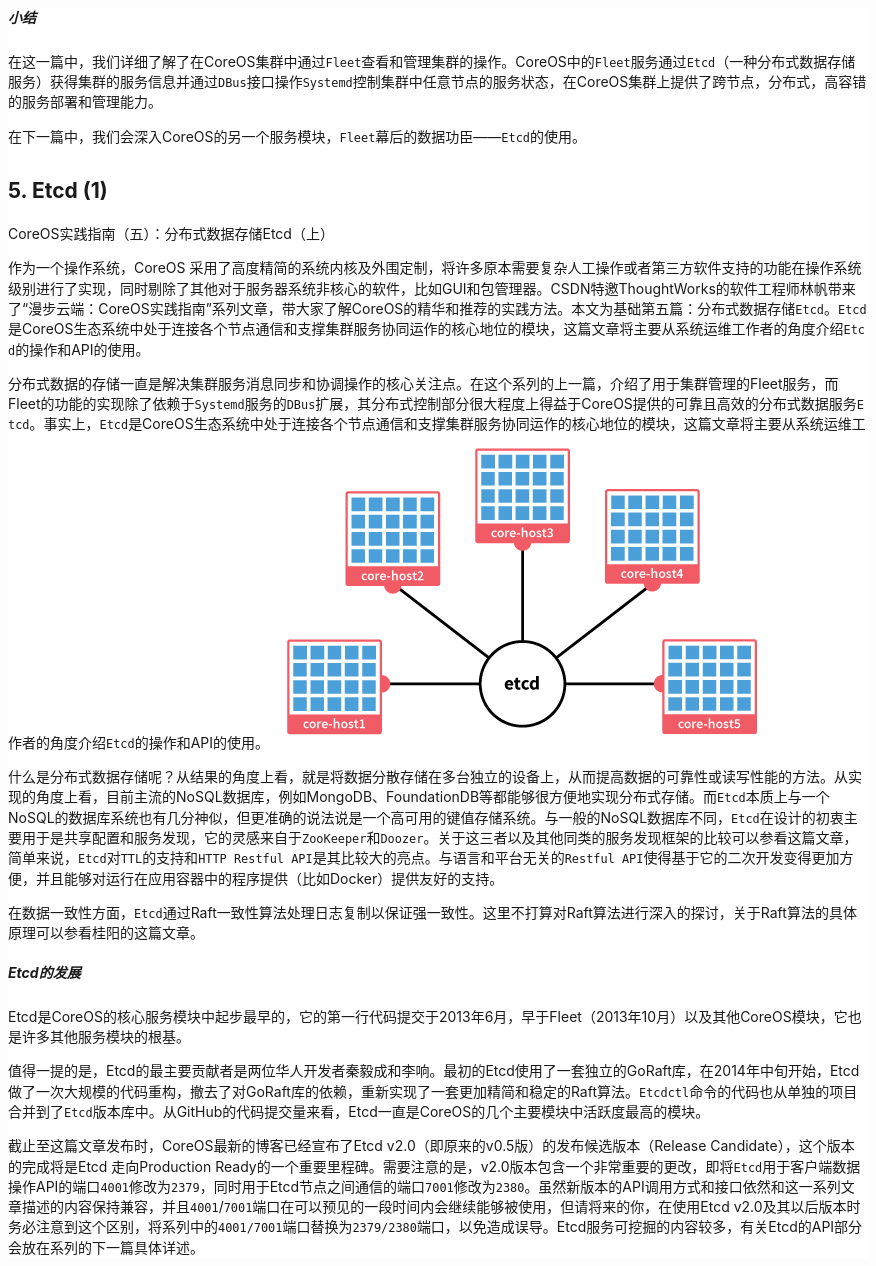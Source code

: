 
##### 小结
在这一篇中，我们详细了解了在CoreOS集群中通过`Fleet`查看和管理集群的操作。CoreOS中的`Fleet`服务通过`Etcd`（一种分布式数据存储服务）获得集群的服务信息并通过`DBus`接口操作`Systemd`控制集群中任意节点的服务状态，在CoreOS集群上提供了跨节点，分布式，高容错的服务部署和管理能力。

在下一篇中，我们会深入CoreOS的另一个服务模块，`Fleet`幕后的数据功臣——`Etcd`的使用。




<span id="coreos05"></span>
## 5. Etcd (1)
CoreOS实践指南（五）：分布式数据存储Etcd（上）

作为一个操作系统，CoreOS 采用了高度精简的系统内核及外围定制，将许多原本需要复杂人工操作或者第三方软件支持的功能在操作系统级别进行了实现，同时剔除了其他对于服务器系统非核心的软件，比如GUI和包管理器。CSDN特邀ThoughtWorks的软件工程师林帆带来了“漫步云端：CoreOS实践指南”系列文章，带大家了解CoreOS的精华和推荐的实践方法。本文为基础第五篇：分布式数据存储`Etcd`。`Etcd`是CoreOS生态系统中处于连接各个节点通信和支撑集群服务协同运作的核心地位的模块，这篇文章将主要从系统运维工作者的角度介绍`Etcd`的操作和API的使用。

分布式数据的存储一直是解决集群服务消息同步和协调操作的核心关注点。在这个系列的上一篇，介绍了用于集群管理的Fleet服务，而Fleet的功能的实现除了依赖于`Systemd`服务的`DBus`扩展，其分布式控制部分很大程度上得益于CoreOS提供的可靠且高效的分布式数据服务`Etcd`。事实上，`Etcd`是CoreOS生态系统中处于连接各个节点通信和支撑集群服务协同运作的核心地位的模块，这篇文章将主要从系统运维工作者的角度介绍`Etcd`的操作和API的使用。
!["coreos-etcd"](img/coreos/coreos0501.png "coreos-etcd")    

什么是分布式数据存储呢？从结果的角度上看，就是将数据分散存储在多台独立的设备上，从而提高数据的可靠性或读写性能的方法。从实现的角度上看，目前主流的NoSQL数据库，例如MongoDB、FoundationDB等都能够很方便地实现分布式存储。而`Etcd`本质上与一个NoSQL的数据库系统也有几分神似，但更准确的说法说是一个高可用的键值存储系统。与一般的NoSQL数据库不同，`Etcd`在设计的初衷主要用于是共享配置和服务发现，它的灵感来自于`ZooKeeper`和`Doozer`。关于这三者以及其他同类的服务发现框架的比较可以参看这篇文章，简单来说，`Etcd`对`TTL`的支持和`HTTP Restful API`是其比较大的亮点。与语言和平台无关的`Restful API`使得基于它的二次开发变得更加方便，并且能够对运行在应用容器中的程序提供（比如Docker）提供友好的支持。

在数据一致性方面，`Etcd`通过Raft一致性算法处理日志复制以保证强一致性。这里不打算对Raft算法进行深入的探讨，关于Raft算法的具体原理可以参看桂阳的这篇文章。

##### Etcd的发展
Etcd是CoreOS的核心服务模块中起步最早的，它的第一行代码提交于2013年6月，早于Fleet（2013年10月）以及其他CoreOS模块，它也是许多其他服务模块的根基。

值得一提的是，Etcd的最主要贡献者是两位华人开发者秦毅成和李响。最初的Etcd使用了一套独立的GoRaft库，在2014年中旬开始，Etcd做了一次大规模的代码重构，撤去了对GoRaft库的依赖，重新实现了一套更加精简和稳定的Raft算法。`Etcdctl`命令的代码也从单独的项目合并到了`Etcd`版本库中。从GitHub的代码提交量来看，Etcd一直是CoreOS的几个主要模块中活跃度最高的模块。

截止至这篇文章发布时，CoreOS最新的博客已经宣布了Etcd v2.0（即原来的v0.5版）的发布候选版本（Release Candidate），这个版本的完成将是Etcd 走向Production Ready的一个重要里程碑。需要注意的是，v2.0版本包含一个非常重要的更改，即将`Etcd`用于客户端数据操作API的端口`4001`修改为`2379`，同时用于Etcd节点之间通信的端口`7001`修改为`2380`。虽然新版本的API调用方式和接口依然和这一系列文章描述的内容保持兼容，并且`4001`/`7001`端口在可以预见的一段时间内会继续能够被使用，但请将来的你，在使用Etcd v2.0及其以后版本时务必注意到这个区别，将系列中的`4001/7001`端口替换为`2379/2380`端口，以免造成误导。Etcd服务可挖掘的内容较多，有关Etcd的API部分会放在系列的下一篇具体详述。
